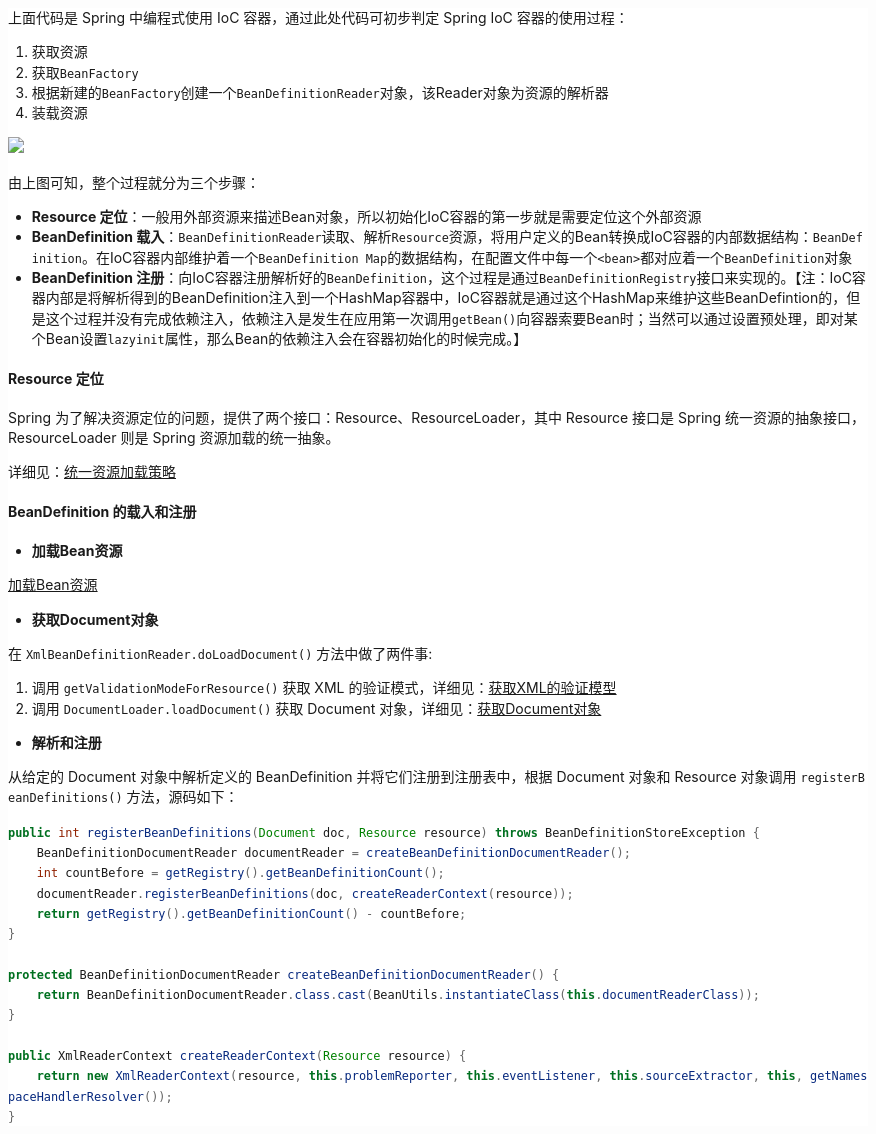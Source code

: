 上面代码是 Spring 中编程式使用 IoC 容器，通过此处代码可初步判定 Spring IoC 容器的使用过程：

1. 获取资源
2. 获取`BeanFactory`
3. 根据新建的`BeanFactory`创建一个`BeanDefinitionReader`对象，该Reader对象为资源的解析器
4. 装载资源

![](./images/IoC_Init.png)


由上图可知，整个过程就分为三个步骤：
- **Resource 定位**：一般用外部资源来描述Bean对象，所以初始化IoC容器的第一步就是需要定位这个外部资源
- **BeanDefinition 载入**：`BeanDefinitionReader`读取、解析`Resource`资源，将用户定义的Bean转换成IoC容器的内部数据结构：`BeanDefinition`。在IoC容器内部维护着一个`BeanDefinition Map`的数据结构，在配置文件中每一个`<bean>`都对应着一个`BeanDefinition`对象
- **BeanDefinition 注册**：向IoC容器注册解析好的`BeanDefinition`，这个过程是通过`BeanDefinitionRegistry`接口来实现的。【注：IoC容器内部是将解析得到的BeanDefinition注入到一个HashMap容器中，IoC容器就是通过这个HashMap来维护这些BeanDefintion的，但是这个过程并没有完成依赖注入，依赖注入是发生在应用第一次调用`getBean()`向容器索要Bean时；当然可以通过设置预处理，即对某个Bean设置`lazyinit`属性，那么Bean的依赖注入会在容器初始化的时候完成。】

#### Resource 定位

Spring 为了解决资源定位的问题，提供了两个接口：Resource、ResourceLoader，其中 Resource 接口是 Spring 统一资源的抽象接口，ResourceLoader 则是 Spring 资源加载的统一抽象。

详细见：[统一资源加载策略](Java/Spring/SpringCore/Ioc源码解析/统一资源加载策略.md)

#### BeanDefinition 的载入和注册

- **加载Bean资源**

[加载Bean资源](Java/Spring/SpringCore/Ioc源码解析/加载Bean.md)

- **获取Document对象**

在 `XmlBeanDefinitionReader.doLoadDocument()` 方法中做了两件事:
1. 调用 `getValidationModeForResource()` 获取 XML 的验证模式，详细见：[获取XML的验证模型](Java/Spring/SpringCore/Ioc源码解析/获取验证模型.md)
2. 调用 `DocumentLoader.loadDocument()` 获取 Document 对象，详细见：[获取Document对象](Java/Spring/SpringCore/Ioc源码解析/获取Document对象.md)

- **解析和注册**

从给定的 Document 对象中解析定义的 BeanDefinition 并将它们注册到注册表中，根据 Document 对象和 Resource 对象调用 `registerBeanDefinitions()` 方法，源码如下：

```java
public int registerBeanDefinitions(Document doc, Resource resource) throws BeanDefinitionStoreException {
    BeanDefinitionDocumentReader documentReader = createBeanDefinitionDocumentReader();
    int countBefore = getRegistry().getBeanDefinitionCount();
    documentReader.registerBeanDefinitions(doc, createReaderContext(resource));
    return getRegistry().getBeanDefinitionCount() - countBefore;
}

protected BeanDefinitionDocumentReader createBeanDefinitionDocumentReader() {
    return BeanDefinitionDocumentReader.class.cast(BeanUtils.instantiateClass(this.documentReaderClass));
}

public XmlReaderContext createReaderContext(Resource resource) {
    return new XmlReaderContext(resource, this.problemReporter, this.eventListener, this.sourceExtractor, this, getNamespaceHandlerResolver());
}
```
